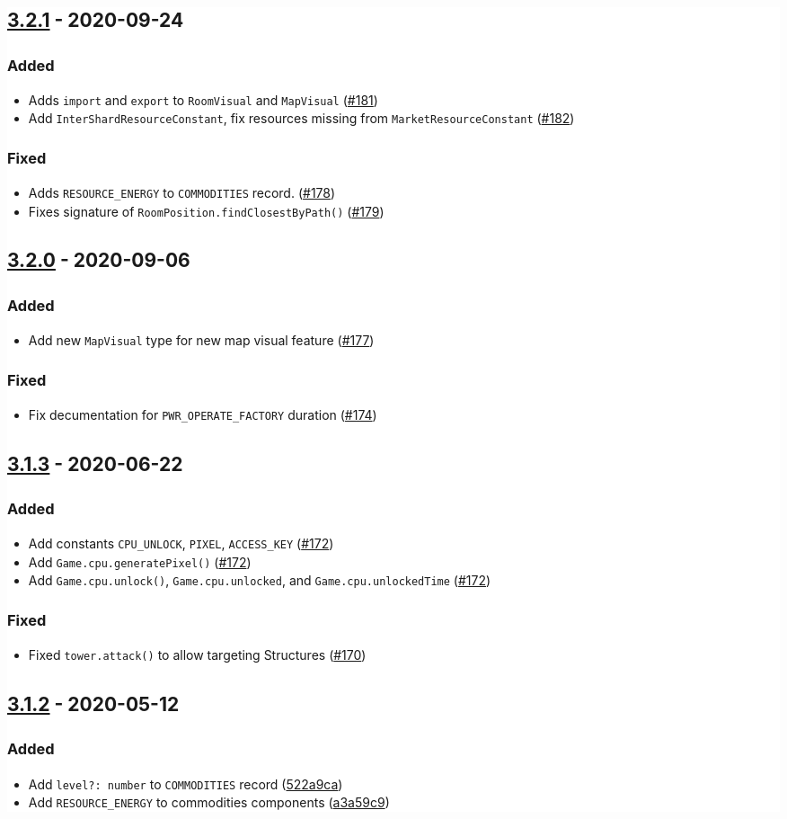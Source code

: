 ## [3.2.1] - 2020-09-24

### Added

- Adds `import` and `export` to `RoomVisual` and `MapVisual` ([#181](https://github.com/screepers/typed-screeps/pull/181))
- Add `InterShardResourceConstant`, fix resources missing from `MarketResourceConstant` ([#182](https://github.com/screepers/typed-screeps/pull/182))

### Fixed

- Adds `RESOURCE_ENERGY` to `COMMODITIES` record. ([#178](https://github.com/screepers/typed-screeps/pull/178))
- Fixes signature of `RoomPosition.findClosestByPath()` ([#179](https://github.com/screepers/typed-screeps/pull/179))

## [3.2.0] - 2020-09-06

### Added

- Add new `MapVisual` type for new map visual feature ([#177](https://github.com/screepers/typed-screeps/pull/177))

### Fixed

- Fix decumentation for `PWR_OPERATE_FACTORY` duration ([#174](https://github.com/screepers/typed-screeps/pull/174))

## [3.1.3] - 2020-06-22

### Added

- Add constants `CPU_UNLOCK`, `PIXEL`, `ACCESS_KEY` ([#172](https://github.com/screepers/typed-screeps/pull/172))
- Add `Game.cpu.generatePixel()` ([#172](https://github.com/screepers/typed-screeps/pull/172))
- Add `Game.cpu.unlock()`, `Game.cpu.unlocked`, and `Game.cpu.unlockedTime` ([#172](https://github.com/screepers/typed-screeps/pull/172))

### Fixed

- Fixed `tower.attack()` to allow targeting Structures ([#170](https://github.com/screepers/typed-screeps/pull/170))

## [3.1.2] - 2020-05-12

### Added

- Add `level?: number` to `COMMODITIES` record ([522a9ca](https://github.com/screepers/typed-screeps/commit/522a9ca1780ae2d6eade0311983c2e4933eeee68))
- Add `RESOURCE_ENERGY` to commodities components ([a3a59c9](https://github.com/screepers/typed-screeps/commit/a3a59c96ea3988d3362969ff9b7372624aa0a8f2))


[unreleased]: https://github.com/screepers/typed-screeps/compare/v3.2.4...HEAD
[3.2.4]: https://github.com/screepers/typed-screeps/compare/v3.2.2...v3.2.4
[3.2.2]: https://github.com/screepers/typed-screeps/compare/v3.2.1...v3.2.2
[3.2.1]: https://github.com/screepers/typed-screeps/compare/v3.2.0...v3.2.1
[3.2.0]: https://github.com/screepers/typed-screeps/compare/v3.1.3...v3.2.0
[3.1.3]: https://github.com/screepers/typed-screeps/compare/v3.1.2...v3.1.3
[3.1.2]: https://github.com/screepers/typed-screeps/compare/v3.1.1...v3.1.2
[3.1.1]: https://github.com/screepers/typed-screeps/compare/v3.1.0...v3.1.1
[3.1.0]: https://github.com/screepers/typed-screeps/compare/v3.0.1...v3.1.0
[3.0.1]: https://github.com/screepers/typed-screeps/compare/v3.0.0...v3.0.1
[3.0.0]: https://github.com/screepers/typed-screeps/compare/v2.5.4...v3.0.0
[2.5.4]: https://github.com/screepers/typed-screeps/compare/v2.5.3...v2.5.4
[2.5.3]: https://github.com/screepers/typed-screeps/compare/v2.5.2...v2.5.3
[2.5.2]: https://github.com/screepers/typed-screeps/compare/v2.5.1...v2.5.2
[2.5.1]: https://github.com/screepers/typed-screeps/compare/v2.5.0...v2.5.1
[2.5.0]: https://github.com/screepers/typed-screeps/compare/v2.4.1...v2.5.0
[2.4.1]: https://github.com/screepers/typed-screeps/compare/v2.4.0...v2.4.1
[2.4.0]: https://github.com/screepers/typed-screeps/compare/v2.3.0...v2.4.0
[2.3.0]: https://github.com/screepers/typed-screeps/compare/v2.2.2...v2.3.0
[2.2.2]: https://github.com/screepers/typed-screeps/compare/v2.2.1...v2.2.2
[2.2.1]: https://github.com/screepers/typed-screeps/compare/v2.2.0...v2.2.1
[2.2.0]: https://github.com/screepers/typed-screeps/compare/v2.1.0...v2.2.0
[2.1.0]: https://github.com/screepers/typed-screeps/compare/v2.0.1...v2.1.0
[2.0.1]: https://github.com/screepers/typed-screeps/compare/v2.0.0...v2.0.1
[2.0.0]: https://github.com/screepers/typed-screeps/compare/v1.0.4...v2.0.0
[1.0.4]: https://github.com/screepers/typed-screeps/compare/v1.0.3...v1.0.4
[1.0.3]: https://github.com/screepers/typed-screeps/compare/v1.0.2...v1.0.3
[1.0.2]: https://github.com/screepers/typed-screeps/compare/v1.0.1...v1.0.2
[1.0.1]: https://github.com/screepers/typed-screeps/compare/v1.0.0...v1.0.1